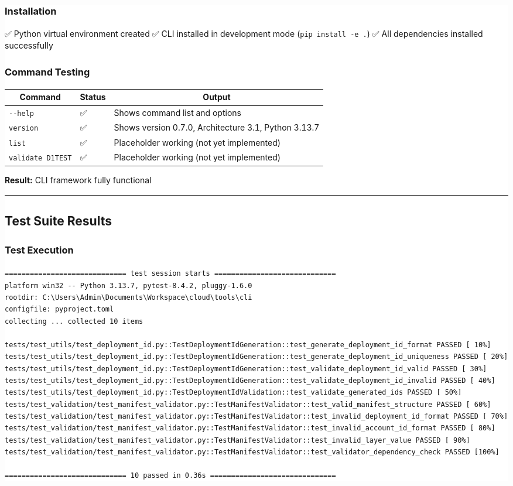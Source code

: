 ### Installation

✅ Python virtual environment created
✅ CLI installed in development mode (`pip install -e .`)
✅ All dependencies installed successfully

### Command Testing

| Command | Status | Output |
|---------|--------|--------|
| `--help` | ✅ | Shows command list and options |
| `version` | ✅ | Shows version 0.7.0, Architecture 3.1, Python 3.13.7 |
| `list` | ✅ | Placeholder working (not yet implemented) |
| `validate D1TEST` | ✅ | Placeholder working (not yet implemented) |

**Result:** CLI framework fully functional

---

## Test Suite Results

### Test Execution

```
============================= test session starts =============================
platform win32 -- Python 3.13.7, pytest-8.4.2, pluggy-1.6.0
rootdir: C:\Users\Admin\Documents\Workspace\cloud\tools\cli
configfile: pyproject.toml
collecting ... collected 10 items

tests/test_utils/test_deployment_id.py::TestDeploymentIdGeneration::test_generate_deployment_id_format PASSED [ 10%]
tests/test_utils/test_deployment_id.py::TestDeploymentIdGeneration::test_generate_deployment_id_uniqueness PASSED [ 20%]
tests/test_utils/test_deployment_id.py::TestDeploymentIdGeneration::test_validate_deployment_id_valid PASSED [ 30%]
tests/test_utils/test_deployment_id.py::TestDeploymentIdGeneration::test_validate_deployment_id_invalid PASSED [ 40%]
tests/test_utils/test_deployment_id.py::TestDeploymentIdValidation::test_validate_generated_ids PASSED [ 50%]
tests/test_validation/test_manifest_validator.py::TestManifestValidator::test_valid_manifest_structure PASSED [ 60%]
tests/test_validation/test_manifest_validator.py::TestManifestValidator::test_invalid_deployment_id_format PASSED [ 70%]
tests/test_validation/test_manifest_validator.py::TestManifestValidator::test_invalid_account_id_format PASSED [ 80%]
tests/test_validation/test_manifest_validator.py::TestManifestValidator::test_invalid_layer_value PASSED [ 90%]
tests/test_validation/test_manifest_validator.py::TestManifestValidator::test_validator_dependency_check PASSED [100%]

============================= 10 passed in 0.36s ==============================
```
